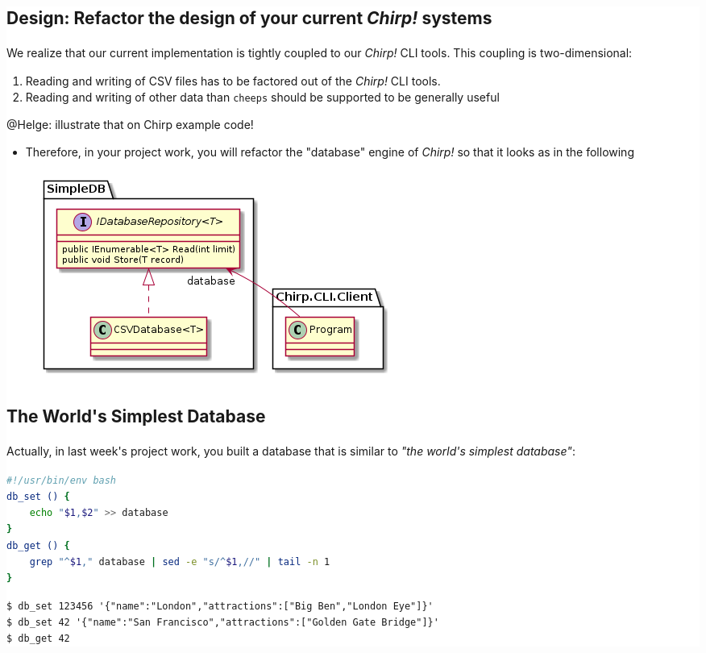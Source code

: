 
## Design: Refactor the design of your current _Chirp!_ systems



<style scoped>
section {
  font-size: 20px;
}
</style>

We realize that our current implementation is tightly coupled to our _Chirp!_ CLI tools. This coupling is two-dimensional:

  1. Reading and writing of CSV files has to be factored out of the _Chirp!_ CLI tools.
  2. Reading and writing of other data than `cheeps` should be supported to be generally useful

@Helge: illustrate that on Chirp example code!

* Therefore, in your project work, you will refactor the "database" engine of _Chirp!_ so that it looks as in the following
     ![](images/accross_pkg_dep.png)


## The World's Simplest Database

Actually, in last week's project work, you built a database that is similar to _"the world's simplest database"_:

```bash
#!/usr/bin/env bash
db_set () {
    echo "$1,$2" >> database
}
db_get () {
    grep "^$1," database | sed -e "s/^$1,//" | tail -n 1
}
```

```
$ db_set 123456 '{"name":"London","attractions":["Big Ben","London Eye"]}'
$ db_set 42 '{"name":"San Francisco","attractions":["Golden Gate Bridge"]}'
$ db_get 42
```
